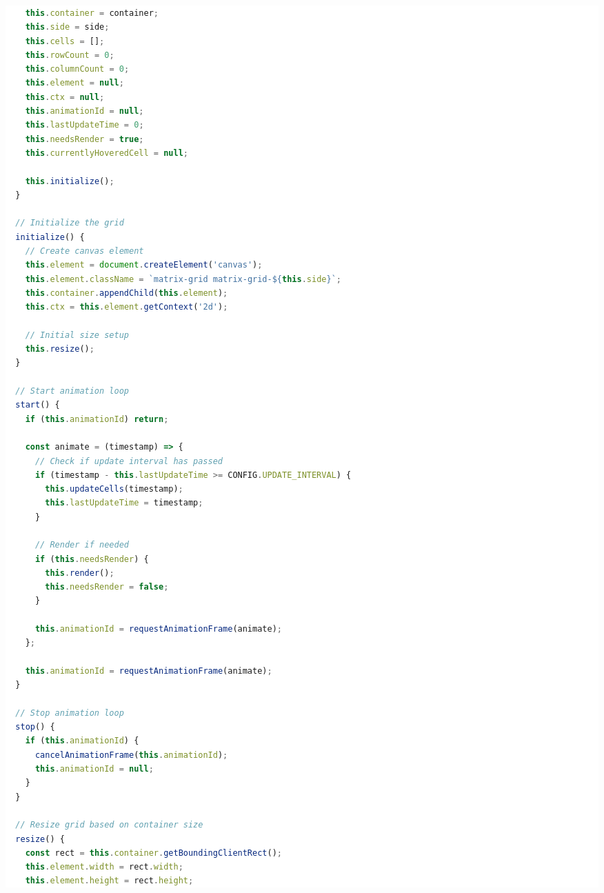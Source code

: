 ```javascript
    this.container = container;
    this.side = side;
    this.cells = [];
    this.rowCount = 0;
    this.columnCount = 0;
    this.element = null;
    this.ctx = null;
    this.animationId = null;
    this.lastUpdateTime = 0;
    this.needsRender = true;
    this.currentlyHoveredCell = null;
    
    this.initialize();
  }
  
  // Initialize the grid
  initialize() {
    // Create canvas element
    this.element = document.createElement('canvas');
    this.element.className = `matrix-grid matrix-grid-${this.side}`;
    this.container.appendChild(this.element);
    this.ctx = this.element.getContext('2d');
    
    // Initial size setup
    this.resize();
  }
  
  // Start animation loop
  start() {
    if (this.animationId) return;
    
    const animate = (timestamp) => {
      // Check if update interval has passed
      if (timestamp - this.lastUpdateTime >= CONFIG.UPDATE_INTERVAL) {
        this.updateCells(timestamp);
        this.lastUpdateTime = timestamp;
      }
      
      // Render if needed
      if (this.needsRender) {
        this.render();
        this.needsRender = false;
      }
      
      this.animationId = requestAnimationFrame(animate);
    };
    
    this.animationId = requestAnimationFrame(animate);
  }
  
  // Stop animation loop
  stop() {
    if (this.animationId) {
      cancelAnimationFrame(this.animationId);
      this.animationId = null;
    }
  }
  
  // Resize grid based on container size
  resize() {
    const rect = this.container.getBoundingClientRect();
    this.element.width = rect.width;
    this.element.height = rect.height;
```